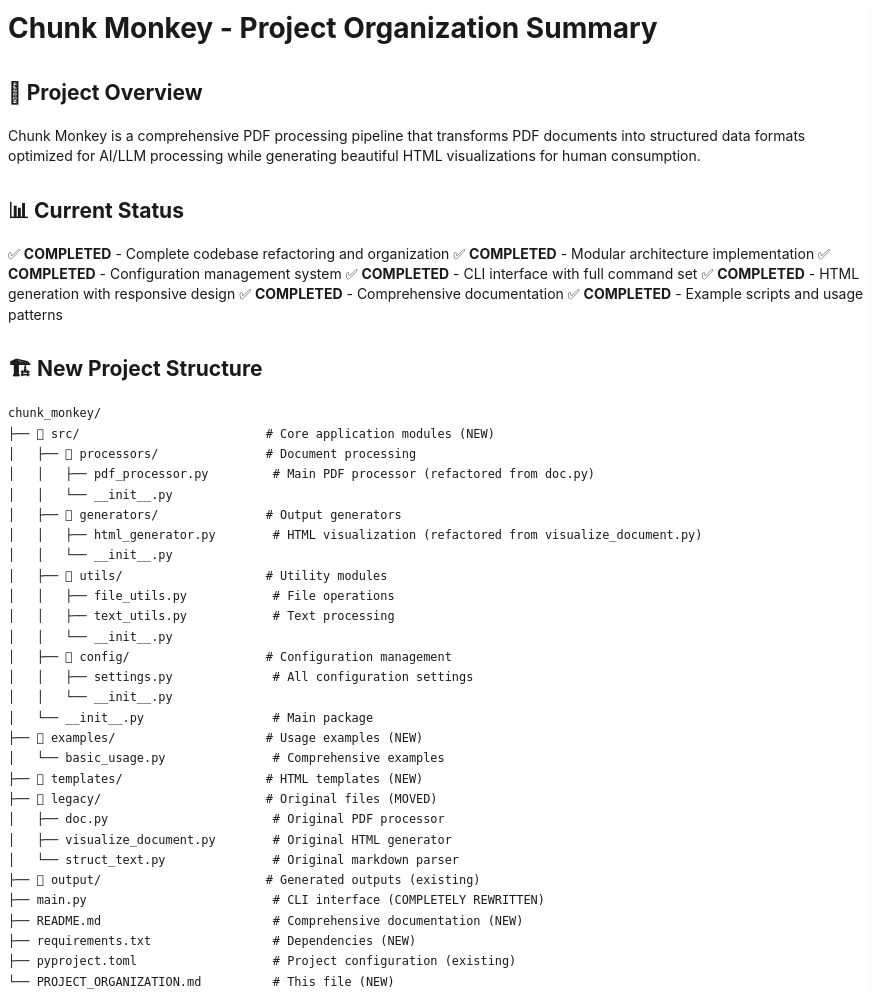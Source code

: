 # Chunk Monkey - Project Organization Summary

## 🎯 Project Overview

Chunk Monkey is a comprehensive PDF processing pipeline that transforms PDF documents into structured data formats optimized for AI/LLM processing while generating beautiful HTML visualizations for human consumption.

## 📊 Current Status

✅ **COMPLETED** - Complete codebase refactoring and organization
✅ **COMPLETED** - Modular architecture implementation
✅ **COMPLETED** - Configuration management system
✅ **COMPLETED** - CLI interface with full command set
✅ **COMPLETED** - HTML generation with responsive design
✅ **COMPLETED** - Comprehensive documentation
✅ **COMPLETED** - Example scripts and usage patterns

## 🏗️ New Project Structure

```
chunk_monkey/
├── 📁 src/                          # Core application modules (NEW)
│   ├── 📁 processors/               # Document processing
│   │   ├── pdf_processor.py         # Main PDF processor (refactored from doc.py)
│   │   └── __init__.py
│   ├── 📁 generators/               # Output generators
│   │   ├── html_generator.py        # HTML visualization (refactored from visualize_document.py)
│   │   └── __init__.py
│   ├── 📁 utils/                    # Utility modules
│   │   ├── file_utils.py            # File operations
│   │   ├── text_utils.py            # Text processing
│   │   └── __init__.py
│   ├── 📁 config/                   # Configuration management
│   │   ├── settings.py              # All configuration settings
│   │   └── __init__.py
│   └── __init__.py                  # Main package
├── 📁 examples/                     # Usage examples (NEW)
│   └── basic_usage.py               # Comprehensive examples
├── 📁 templates/                    # HTML templates (NEW)
├── 📁 legacy/                       # Original files (MOVED)
│   ├── doc.py                       # Original PDF processor
│   ├── visualize_document.py        # Original HTML generator
│   └── struct_text.py               # Original markdown parser
├── 📁 output/                       # Generated outputs (existing)
├── main.py                          # CLI interface (COMPLETELY REWRITTEN)
├── README.md                        # Comprehensive documentation (NEW)
├── requirements.txt                 # Dependencies (NEW)
├── pyproject.toml                   # Project configuration (existing)
└── PROJECT_ORGANIZATION.md          # This file (NEW)
```
